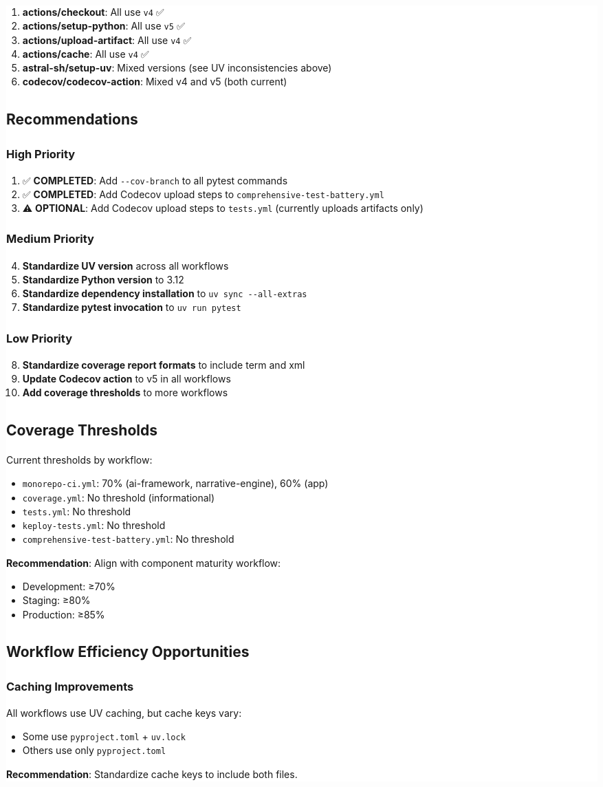 1. **actions/checkout**: All use `v4` ✅
2. **actions/setup-python**: All use `v5` ✅
3. **actions/upload-artifact**: All use `v4` ✅
4. **actions/cache**: All use `v4` ✅
5. **astral-sh/setup-uv**: Mixed versions (see UV inconsistencies above)
6. **codecov/codecov-action**: Mixed v4 and v5 (both current)

## Recommendations

### High Priority

1. ✅ **COMPLETED**: Add `--cov-branch` to all pytest commands
2. ✅ **COMPLETED**: Add Codecov upload steps to `comprehensive-test-battery.yml`
3. ⚠️ **OPTIONAL**: Add Codecov upload steps to `tests.yml` (currently uploads artifacts only)

### Medium Priority

4. **Standardize UV version** across all workflows
5. **Standardize Python version** to 3.12
6. **Standardize dependency installation** to `uv sync --all-extras`
7. **Standardize pytest invocation** to `uv run pytest`

### Low Priority

8. **Standardize coverage report formats** to include term and xml
9. **Update Codecov action** to v5 in all workflows
10. **Add coverage thresholds** to more workflows

## Coverage Thresholds

Current thresholds by workflow:
- `monorepo-ci.yml`: 70% (ai-framework, narrative-engine), 60% (app)
- `coverage.yml`: No threshold (informational)
- `tests.yml`: No threshold
- `keploy-tests.yml`: No threshold
- `comprehensive-test-battery.yml`: No threshold

**Recommendation**: Align with component maturity workflow:
- Development: ≥70%
- Staging: ≥80%
- Production: ≥85%

## Workflow Efficiency Opportunities

### Caching Improvements

All workflows use UV caching, but cache keys vary:
- Some use `pyproject.toml` + `uv.lock`
- Others use only `pyproject.toml`

**Recommendation**: Standardize cache keys to include both files.
